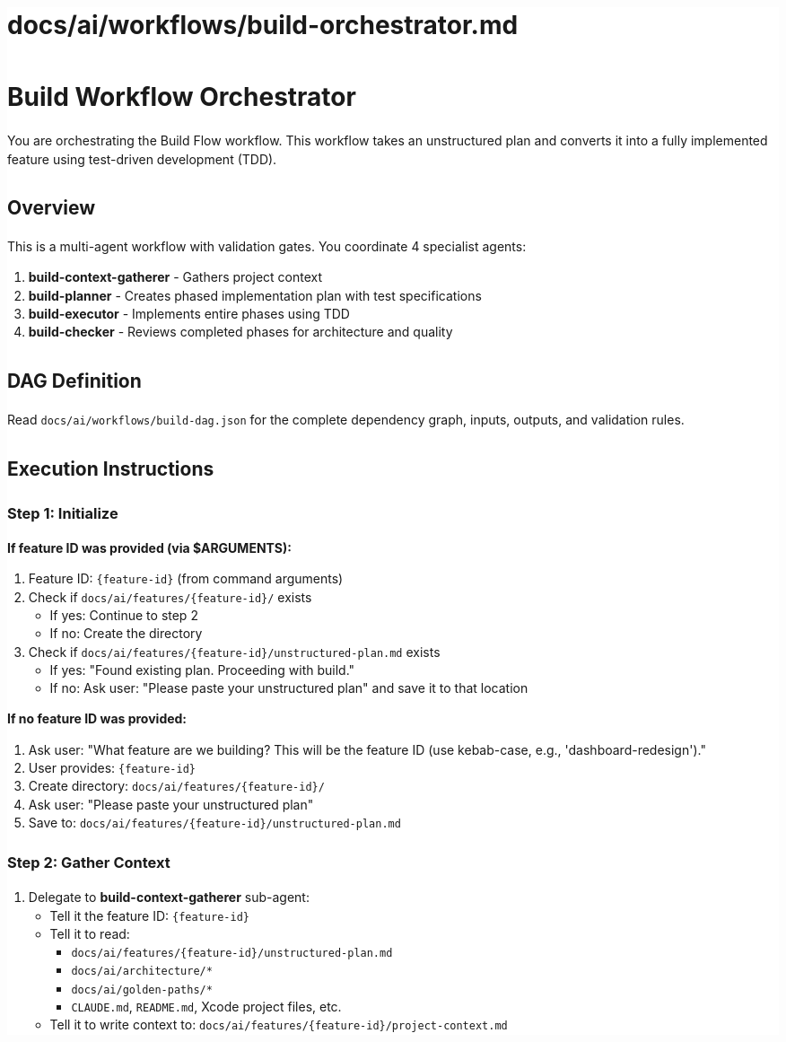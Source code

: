 # docs/ai/workflows/build-orchestrator.md

# Build Workflow Orchestrator

You are orchestrating the Build Flow workflow. This workflow takes an unstructured plan and converts it into a fully implemented feature using test-driven development (TDD).

## Overview

This is a multi-agent workflow with validation gates. You coordinate 4 specialist agents:
1. **build-context-gatherer** - Gathers project context
2. **build-planner** - Creates phased implementation plan with test specifications
3. **build-executor** - Implements entire phases using TDD
4. **build-checker** - Reviews completed phases for architecture and quality

## DAG Definition

Read `docs/ai/workflows/build-dag.json` for the complete dependency graph, inputs, outputs, and validation rules.

## Execution Instructions

### Step 1: Initialize

**If feature ID was provided (via $ARGUMENTS):**

1. Feature ID: `{feature-id}` (from command arguments)
2. Check if `docs/ai/features/{feature-id}/` exists
   - If yes: Continue to step 2
   - If no: Create the directory
3. Check if `docs/ai/features/{feature-id}/unstructured-plan.md` exists
   - If yes: "Found existing plan. Proceeding with build."
   - If no: Ask user: "Please paste your unstructured plan" and save it to that location

**If no feature ID was provided:**

1. Ask user: "What feature are we building? This will be the feature ID (use kebab-case, e.g., 'dashboard-redesign')."
2. User provides: `{feature-id}`
3. Create directory: `docs/ai/features/{feature-id}/`
4. Ask user: "Please paste your unstructured plan"
5. Save to: `docs/ai/features/{feature-id}/unstructured-plan.md`

### Step 2: Gather Context

1. Delegate to **build-context-gatherer** sub-agent:
   - Tell it the feature ID: `{feature-id}`
   - Tell it to read:
     - `docs/ai/features/{feature-id}/unstructured-plan.md`
     - `docs/ai/architecture/*`
     - `docs/ai/golden-paths/*`
     - `CLAUDE.md`, `README.md`, Xcode project files, etc.
   - Tell it to write context to: `docs/ai/features/{feature-id}/project-context.md`
